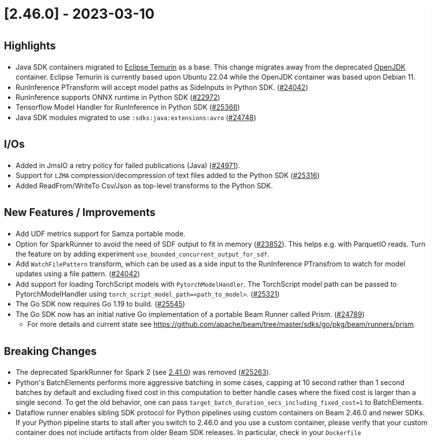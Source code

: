 # [2.46.0] - 2023-03-10

## Highlights

* Java SDK containers migrated to [Eclipse Temurin](https://hub.docker.com/_/eclipse-temurin)
  as a base. This change migrates away from the deprecated [OpenJDK](https://hub.docker.com/_/openjdk)
  container. Eclipse Temurin is currently based upon Ubuntu 22.04 while the OpenJDK
  container was based upon Debian 11.
* RunInference PTransform will accept model paths as SideInputs in Python SDK. ([#24042](https://github.com/apache/beam/issues/24042))
* RunInference supports ONNX runtime in Python SDK ([#22972](https://github.com/apache/beam/issues/22972))
* Tensorflow Model Handler for RunInference in Python SDK ([#25366](https://github.com/apache/beam/issues/25366))
* Java SDK modules migrated to use `:sdks:java:extensions:avro` ([#24748](https://github.com/apache/beam/issues/24748))

## I/Os

* Added in JmsIO a retry policy for failed publications (Java) ([#24971](https://github.com/apache/beam/issues/24971)).
* Support for `LZMA` compression/decompression of text files added to the Python SDK ([#25316](https://github.com/apache/beam/issues/25316))
* Added ReadFrom/WriteTo Csv/Json as top-level transforms to the Python SDK.

## New Features / Improvements

* Add UDF metrics support for Samza portable mode.
* Option for SparkRunner to avoid the need of SDF output to fit in memory ([#23852](https://github.com/apache/beam/issues/23852)).
  This helps e.g. with ParquetIO reads. Turn the feature on by adding experiment `use_bounded_concurrent_output_for_sdf`.
* Add `WatchFilePattern` transform, which can be used as a side input to the RunInference PTransfrom to watch for model updates using a file pattern. ([#24042](https://github.com/apache/beam/issues/24042))
* Add support for loading TorchScript models with `PytorchModelHandler`. The TorchScript model path can be
  passed to PytorchModelHandler using `torch_script_model_path=<path_to_model>`. ([#25321](https://github.com/apache/beam/pull/25321))
* The Go SDK now requires Go 1.19 to build. ([#25545](https://github.com/apache/beam/pull/25545))
* The Go SDK now has an initial native Go implementation of a portable Beam Runner called Prism. ([#24789](https://github.com/apache/beam/pull/24789))
  * For more details and current state see https://github.com/apache/beam/tree/master/sdks/go/pkg/beam/runners/prism.

## Breaking Changes

* The deprecated SparkRunner for Spark 2 (see [2.41.0](#2410---2022-08-23)) was removed ([#25263](https://github.com/apache/beam/pull/25263)).
* Python's BatchElements performs more aggressive batching in some cases,
  capping at 10 second rather than 1 second batches by default and excluding
  fixed cost in this computation to better handle cases where the fixed cost
  is larger than a single second. To get the old behavior, one can pass
  `target_batch_duration_secs_including_fixed_cost=1` to BatchElements.
* Dataflow runner enables sibling SDK protocol for Python pipelines using custom containers on Beam 2.46.0 and newer SDKs.
  If your Python pipeline starts to stall after you switch to 2.46.0 and you use a custom container, please verify
  that your custom container does not include artifacts from older Beam SDK releases. In particular, check in your `Dockerfile`

[comment]: # ( When updating known issues after release, make sure also update website blog in website/www/site/content/blog.)
[comment]: # ( When updating known issues after release, make sure also update website blog in website/www/site/content/blog.)
[comment]: # ( When updating known issues after release, make sure also update website blog in website/www/site/content/blog.)
[comment]: # ( When updating known issues after release, make sure also update website blog in website/www/site/content/blog.)
[comment]: # ( When updating known issues after release, make sure also update website blog in website/www/site/content/blog.)